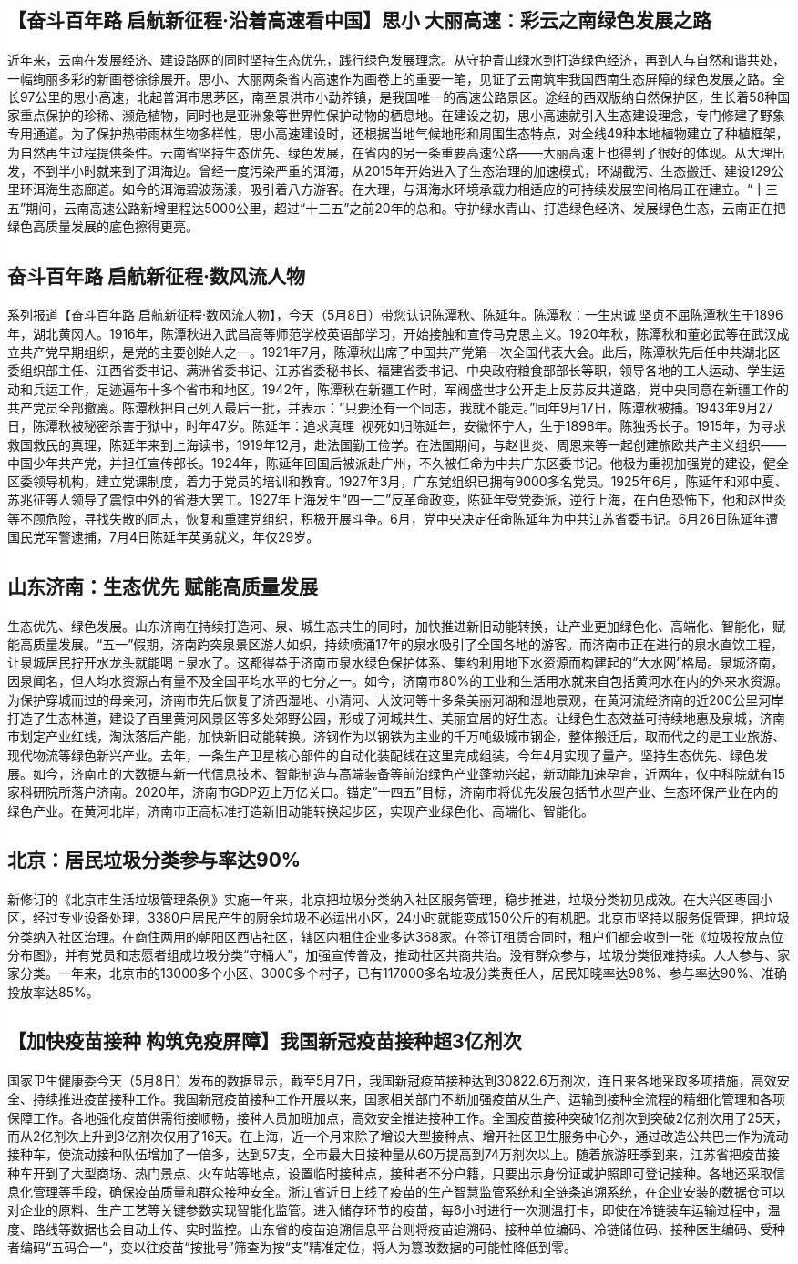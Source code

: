 
## 【奋斗百年路 启航新征程·沿着高速看中国】思小 大丽高速：彩云之南绿色发展之路


近年来，云南在发展经济、建设路网的同时坚持生态优先，践行绿色发展理念。从守护青山绿水到打造绿色经济，再到人与自然和谐共处，一幅绚丽多彩的新画卷徐徐展开。思小、大丽两条省内高速作为画卷上的重要一笔，见证了云南筑牢我国西南生态屏障的绿色发展之路。全长97公里的思小高速，北起普洱市思茅区，南至景洪市小勐养镇，是我国唯一的高速公路景区。途经的西双版纳自然保护区，生长着58种国家重点保护的珍稀、濒危植物，同时也是亚洲象等世界性保护动物的栖息地。在建设之初，思小高速就引入生态建设理念，专门修建了野象专用通道。为了保护热带雨林生物多样性，思小高速建设时，还根据当地气候地形和周围生态特点，对全线49种本地植物建立了种植框架，为自然再生过程提供条件。云南省坚持生态优先、绿色发展，在省内的另一条重要高速公路——大丽高速上也得到了很好的体现。从大理出发，不到半小时就来到了洱海边。曾经一度污染严重的洱海，从2015年开始进入了生态治理的加速模式，环湖截污、生态搬迁、建设129公里环洱海生态廊道。如今的洱海碧波荡漾，吸引着八方游客。在大理，与洱海水环境承载力相适应的可持续发展空间格局正在建立。“十三五”期间，云南高速公路新增里程达5000公里，超过“十三五”之前20年的总和。守护绿水青山、打造绿色经济、发展绿色生态，云南正在把绿色高质量发展的底色擦得更亮。


## 奋斗百年路 启航新征程·数风流人物


系列报道【奋斗百年路 启航新征程·数风流人物】，今天（5月8日）带您认识陈潭秋、陈延年。陈潭秋：一生忠诚 坚贞不屈陈潭秋生于1896年，湖北黄冈人。1916年，陈潭秋进入武昌高等师范学校英语部学习，开始接触和宣传马克思主义。1920年秋，陈潭秋和董必武等在武汉成立共产党早期组织，是党的主要创始人之一。1921年7月，陈潭秋出席了中国共产党第一次全国代表大会。此后，陈潭秋先后任中共湖北区委组织部主任、江西省委书记、满洲省委书记、江苏省委秘书长、福建省委书记、中央政府粮食部部长等职，领导各地的工人运动、学生运动和兵运工作，足迹遍布十多个省市和地区。1942年，陈潭秋在新疆工作时，军阀盛世才公开走上反苏反共道路，党中央同意在新疆工作的共产党员全部撤离。陈潭秋把自己列入最后一批，并表示：“只要还有一个同志，我就不能走。”同年9月17日，陈潭秋被捕。1943年9月27日，陈潭秋被秘密杀害于狱中，时年47岁。陈延年：追求真理  视死如归陈延年，安徽怀宁人，生于1898年。陈独秀长子。1915年，为寻求救国救民的真理，陈延年来到上海读书，1919年12月，赴法国勤工俭学。在法国期间，与赵世炎、周恩来等一起创建旅欧共产主义组织——中国少年共产党，并担任宣传部长。1924年，陈延年回国后被派赴广州，不久被任命为中共广东区委书记。他极为重视加强党的建设，健全区委领导机构，建立党课制度，着力于党员的培训和教育。1927年3月，广东党组织已拥有9000多名党员。1925年6月，陈延年和邓中夏、苏兆征等人领导了震惊中外的省港大罢工。1927年上海发生“四一二”反革命政变，陈延年受党委派，逆行上海，在白色恐怖下，他和赵世炎等不顾危险，寻找失散的同志，恢复和重建党组织，积极开展斗争。6月，党中央决定任命陈延年为中共江苏省委书记。6月26日陈延年遭国民党军警逮捕，7月4日陈延年英勇就义，年仅29岁。


## 山东济南：生态优先 赋能高质量发展


生态优先、绿色发展。山东济南在持续打造河、泉、城生态共生的同时，加快推进新旧动能转换，让产业更加绿色化、高端化、智能化，赋能高质量发展。“五一”假期，济南趵突泉景区游人如织，持续喷涌17年的泉水吸引了全国各地的游客。而济南市正在进行的泉水直饮工程，让泉城居民拧开水龙头就能喝上泉水了。这都得益于济南市泉水绿色保护体系、集约利用地下水资源而构建起的“大水网”格局。泉城济南，因泉闻名，但人均水资源占有量不及全国平均水平的七分之一。如今，济南市80%的工业和生活用水就来自包括黄河水在内的外来水资源。为保护穿城而过的母亲河，济南市先后恢复了济西湿地、小清河、大汶河等十多条美丽河湖和湿地景观，在黄河流经济南的近200公里河岸打造了生态林道，建设了百里黄河风景区等多处郊野公园，形成了河城共生、美丽宜居的好生态。让绿色生态效益可持续地惠及泉城，济南市划定产业红线，淘汰落后产能，加快新旧动能转换。济钢作为以钢铁为主业的千万吨级城市钢企，整体搬迁后，取而代之的是工业旅游、现代物流等绿色新兴产业。去年，一条生产卫星核心部件的自动化装配线在这里完成组装，今年4月实现了量产。坚持生态优先、绿色发展。如今，济南市的大数据与新一代信息技术、智能制造与高端装备等前沿绿色产业蓬勃兴起，新动能加速孕育，近两年，仅中科院就有15家科研院所落户济南。2020年，济南市GDP迈上万亿关口。锚定“十四五”目标，济南市将优先发展包括节水型产业、生态环保产业在内的绿色产业。在黄河北岸，济南市正高标准打造新旧动能转换起步区，实现产业绿色化、高端化、智能化。


## 北京：居民垃圾分类参与率达90%


新修订的《北京市生活垃圾管理条例》实施一年来，北京把垃圾分类纳入社区服务管理，稳步推进，垃圾分类初见成效。在大兴区枣园小区，经过专业设备处理，3380户居民产生的厨余垃圾不必运出小区，24小时就能变成150公斤的有机肥。北京市坚持以服务促管理，把垃圾分类纳入社区治理。在商住两用的朝阳区西店社区，辖区内租住企业多达368家。在签订租赁合同时，租户们都会收到一张《垃圾投放点位分布图》，并有党员和志愿者组成垃圾分类“守桶人”，加强宣传普及，推动社区共商共治。没有群众参与，垃圾分类很难持续。人人参与、家家分类。一年来，北京市的13000多个小区、3000多个村子，已有117000多名垃圾分类责任人，居民知晓率达98%、参与率达90%、准确投放率达85%。


## 【加快疫苗接种 构筑免疫屏障】我国新冠疫苗接种超3亿剂次


国家卫生健康委今天（5月8日）发布的数据显示，截至5月7日，我国新冠疫苗接种达到30822.6万剂次，连日来各地采取多项措施，高效安全、持续推进疫苗接种工作。我国新冠疫苗接种工作开展以来，国家相关部门不断加强疫苗从生产、运输到接种全流程的精细化管理和各项保障工作。各地强化疫苗供需衔接顺畅，接种人员加班加点，高效安全推进接种工作。全国疫苗接种突破1亿剂次到突破2亿剂次用了25天，而从2亿剂次上升到3亿剂次仅用了16天。在上海，近一个月来除了增设大型接种点、增开社区卫生服务中心外，通过改造公共巴士作为流动接种车，使流动接种队伍增加了一倍多，达到57支，全市最大日接种量从60万提高到74万剂次以上。随着旅游旺季到来，江苏省把疫苗接种车开到了大型商场、热门景点、火车站等地点，设置临时接种点，接种者不分户籍，只要出示身份证或护照即可登记接种。各地还采取信息化管理等手段，确保疫苗质量和群众接种安全。浙江省近日上线了疫苗的生产智慧监管系统和全链条追溯系统，在企业安装的数据仓可以对企业的原料、生产工艺等关键参数实现智能化监管。进入储存环节的疫苗，每6小时进行一次测温打卡，即使在冷链装车运输过程中，温度、路线等数据也会自动上传、实时监控。山东省的疫苗追溯信息平台则将疫苗追溯码、接种单位编码、冷链储位码、接种医生编码、受种者编码“五码合一”，变以往疫苗“按批号”筛查为按“支”精准定位，将人为篡改数据的可能性降低到零。
